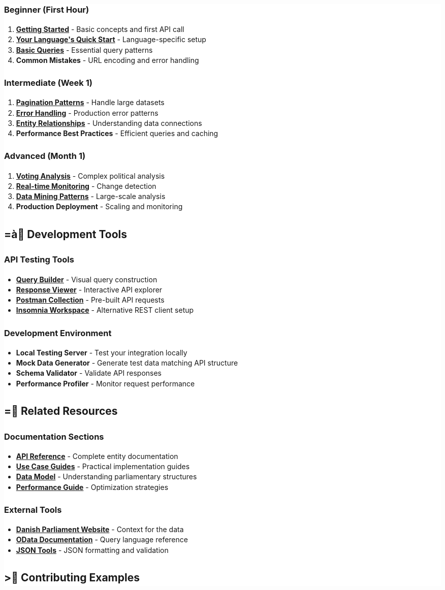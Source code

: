 ### Beginner (First Hour)
1. **[Getting Started](../getting-started/)** - Basic concepts and first API call
2. **[Your Language's Quick Start](#quick-start-by-language)** - Language-specific setup
3. **[Basic Queries](curl/basic-queries.md)** - Essential query patterns
4. **Common Mistakes** - URL encoding and error handling

### Intermediate (Week 1)
1. **[Pagination Patterns](python/pagination.md)** - Handle large datasets
2. **[Error Handling](python/error-handling.md)** - Production error patterns
3. **[Entity Relationships](../data-model/entity-relationships.md)** - Understanding data connections
4. **Performance Best Practices** - Efficient queries and caching

### Advanced (Month 1)
1. **[Voting Analysis](javascript/pagination.md)** - Complex political analysis
2. **[Real-time Monitoring](../guides/real-time-monitoring/)** - Change detection
3. **[Data Mining Patterns](../guides/advanced-analysis/)** - Large-scale analysis
4. **Production Deployment** - Scaling and monitoring

## =à Development Tools

### API Testing Tools
- **[Query Builder](live-examples/query-builder.md)** - Visual query construction
- **[Response Viewer](live-examples/response-viewer.md)** - Interactive API explorer
- **[Postman Collection](#)** - Pre-built API requests
- **[Insomnia Workspace](#)** - Alternative REST client setup

### Development Environment
- **Local Testing Server** - Test your integration locally
- **Mock Data Generator** - Generate test data matching API structure
- **Schema Validator** - Validate API responses
- **Performance Profiler** - Monitor request performance

## = Related Resources

### Documentation Sections
- **[API Reference](../api-reference/)** - Complete entity documentation
- **[Use Case Guides](../guides/)** - Practical implementation guides
- **[Data Model](../data-model/)** - Understanding parliamentary structures
- **[Performance Guide](../api-reference/performance/)** - Optimization strategies

### External Tools
- **[Danish Parliament Website](https://www.ft.dk)** - Context for the data
- **[OData Documentation](http://www.odata.org/documentation/)** - Query language reference
- **[JSON Tools](https://jsonformatter.org/)** - JSON formatting and validation

## > Contributing Examples
